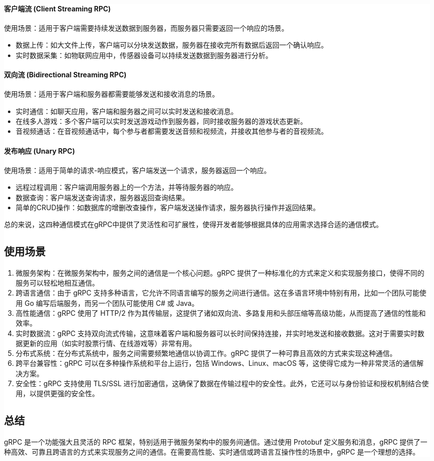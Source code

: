 #### 客户端流 (Client Streaming RPC)

使用场景：适用于客户端需要持续发送数据到服务器，而服务器只需要返回一个响应的场景。

- 数据上传：如大文件上传，客户端可以分块发送数据，服务器在接收完所有数据后返回一个确认响应。
- 实时数据采集：如物联网应用中，传感器设备可以持续发送数据到服务器进行分析。

#### 双向流 (Bidirectional Streaming RPC)

使用场景：适用于客户端和服务器都需要能够发送和接收消息的场景。

- 实时通信：如聊天应用，客户端和服务器之间可以实时发送和接收消息。
- 在线多人游戏：多个客户端可以实时发送游戏动作到服务器，同时接收服务器的游戏状态更新。
- 音视频通话：在音视频通话中，每个参与者都需要发送音频和视频流，并接收其他参与者的音视频流。

#### 发布响应 (Unary RPC)

使用场景：适用于简单的请求-响应模式，客户端发送一个请求，服务器返回一个响应。

- 远程过程调用：客户端调用服务器上的一个方法，并等待服务器的响应。
- 数据查询：客户端发送查询请求，服务器返回查询结果。
- 简单的CRUD操作：如数据库的增删改查操作，客户端发送操作请求，服务器执行操作并返回结果。

总的来说，这四种通信模式在gRPC中提供了灵活性和可扩展性，使得开发者能够根据具体的应用需求选择合适的通信模式。

## 使用场景

1. 微服务架构：在微服务架构中，服务之间的通信是一个核心问题。gRPC 提供了一种标准化的方式来定义和实现服务接口，使得不同的服务可以轻松地相互通信。
2. 跨语言通信：由于 gRPC 支持多种语言，它允许不同语言编写的服务之间进行通信。这在多语言环境中特别有用，比如一个团队可能使用 Go 编写后端服务，而另一个团队可能使用 C# 或 Java。
3. 高性能通信：gRPC 使用了 HTTP/2 作为其传输层，这提供了诸如双向流、多路复用和头部压缩等高级功能，从而提高了通信的性能和效率。
4. 实时数据流：gRPC 支持双向流式传输，这意味着客户端和服务器可以长时间保持连接，并实时地发送和接收数据。这对于需要实时数据更新的应用（如实时股票行情、在线游戏等）非常有用。
5. 分布式系统：在分布式系统中，服务之间需要频繁地通信以协调工作。gRPC 提供了一种可靠且高效的方式来实现这种通信。
6. 跨平台兼容性：gRPC 可以在多种操作系统和平台上运行，包括 Windows、Linux、macOS 等，这使得它成为一种非常灵活的通信解决方案。
7. 安全性：gRPC 支持使用 TLS/SSL 进行加密通信，这确保了数据在传输过程中的安全性。此外，它还可以与身份验证和授权机制结合使用，以提供更强的安全性。

## 总结

gRPC 是一个功能强大且灵活的 RPC 框架，特别适用于微服务架构中的服务间通信。通过使用 Protobuf 定义服务和消息，gRPC 提供了一种高效、可靠且跨语言的方式来实现服务之间的通信。在需要高性能、实时通信或跨语言互操作性的场景中，gRPC 是一个理想的选择。